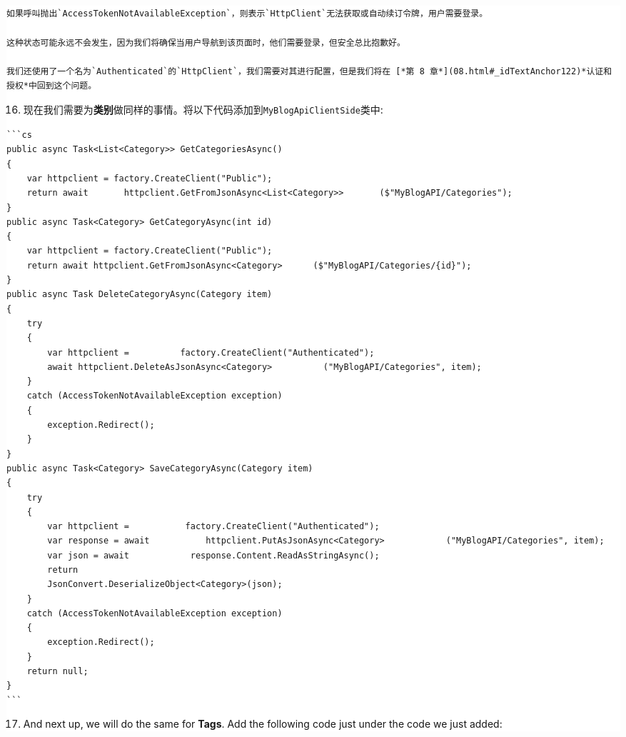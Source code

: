     如果呼叫抛出`AccessTokenNotAvailableException`，则表示`HttpClient`无法获取或自动续订令牌，用户需要登录。

    这种状态可能永远不会发生，因为我们将确保当用户导航到该页面时，他们需要登录，但安全总比抱歉好。

    我们还使用了一个名为`Authenticated`的`HttpClient`，我们需要对其进行配置，但是我们将在 [*第 8 章*](08.html#_idTextAnchor122)*认证和授权*中回到这个问题。

16.  现在我们需要为**类别**做同样的事情。将以下代码添加到`MyBlogApiClientSide`类中:

    ```cs
    public async Task<List<Category>> GetCategoriesAsync()
    {
        var httpclient = factory.CreateClient("Public");
        return await       httpclient.GetFromJsonAsync<List<Category>>       ($"MyBlogAPI/Categories");
    }
    public async Task<Category> GetCategoryAsync(int id)
    {
        var httpclient = factory.CreateClient("Public");
        return await httpclient.GetFromJsonAsync<Category>      ($"MyBlogAPI/Categories/{id}");
    }
    public async Task DeleteCategoryAsync(Category item)
    {
        try
        {
            var httpclient =          factory.CreateClient("Authenticated");
            await httpclient.DeleteAsJsonAsync<Category>          ("MyBlogAPI/Categories", item);
        }
        catch (AccessTokenNotAvailableException exception)
        {
            exception.Redirect();
        }
    }
    public async Task<Category> SaveCategoryAsync(Category item)
    {
        try
        {
            var httpclient =           factory.CreateClient("Authenticated");
            var response = await           httpclient.PutAsJsonAsync<Category>            ("MyBlogAPI/Categories", item);
            var json = await            response.Content.ReadAsStringAsync();
            return 
            JsonConvert.DeserializeObject<Category>(json);
        }
        catch (AccessTokenNotAvailableException exception)
        {
            exception.Redirect();
        }
        return null;
    }
    ```

17.  And next up, we will do the same for **Tags**. Add the following code just under the code we just added:
